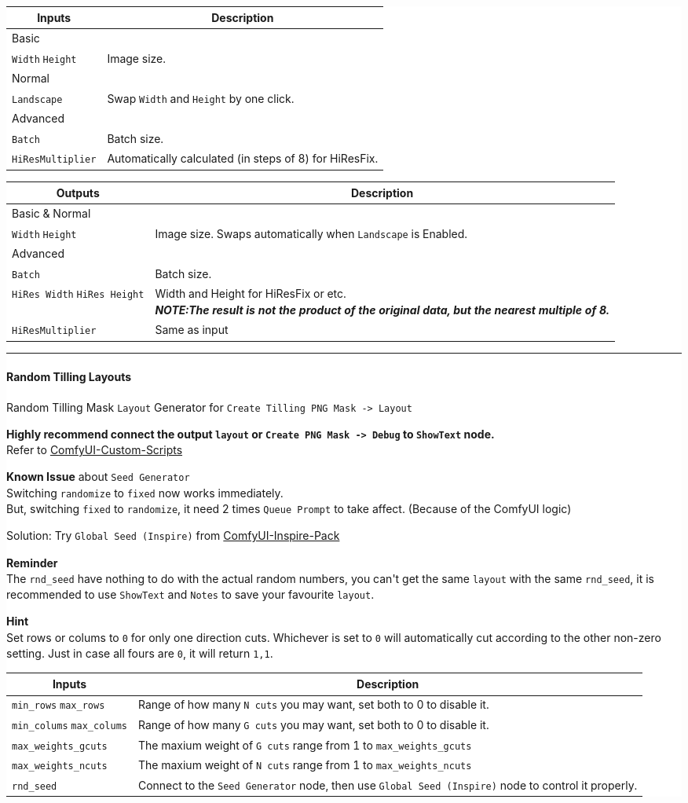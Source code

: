 | Inputs | Description |
| --- | --- |
| Basic |
| `Width`  `Height` | Image size. |
| Normal |
| `Landscape` | Swap `Width` and `Height` by one click. |
| Advanced |
| `Batch`  | Batch size. |
| `HiResMultiplier`  | Automatically calculated (in steps of 8) for HiResFix. |

| Outputs | Description |
| --- | --- |
| Basic & Normal |
| `Width`  `Height` | Image size. Swaps automatically when `Landscape` is Enabled. |
| Advanced | 
| `Batch`  | Batch size. |
| `HiRes Width` `HiRes Height`  | Width and Height for HiResFix or etc. <br />***NOTE:The result is not the product of the original data, but the nearest multiple of 8.***|
| `HiResMultiplier`  | Same as input |

------
#### Random Tilling Layouts
Random Tilling Mask `Layout` Generator for `Create Tilling PNG Mask -> Layout`   

**Highly recommend connect the output `layout` or `Create PNG Mask -> Debug` to `ShowText` node.**   
Refer to [ComfyUI-Custom-Scripts](https://github.com/pythongosssss/ComfyUI-Custom-Scripts)   

**Known Issue** about `Seed Generator`   
Switching `randomize` to `fixed` now works immediately.   
But, switching `fixed` to `randomize`, it need 2 times `Queue Prompt` to take affect. (Because of the ComfyUI logic)   
      
Solution: Try `Global Seed (Inspire)` from [ComfyUI-Inspire-Pack](https://github.com/ltdrdata/ComfyUI-Inspire-Pack)   

**Reminder**   
The `rnd_seed` have nothing to do with the actual random numbers, you can't get the same `layout` with the same `rnd_seed`, it is recommended to use `ShowText` and `Notes` to save your favourite `layout`.   

**Hint**   
Set rows or colums to `0` for only one direction cuts. Whichever is set to `0` will automatically cut according to the other non-zero setting. Just in case all fours are `0`, it will return `1,1`.   
    
| Inputs | Description |
| --- | --- |
| `min_rows` `max_rows` | Range of how many `N cuts` you may want, set both to 0 to disable it. |
| `min_colums` `max_colums` | Range of how many `G cuts` you may want, set both to 0 to disable it. |
| `max_weights_gcuts` | The maxium weight of `G cuts` range from 1 to `max_weights_gcuts` |
| `max_weights_ncuts` | The maxium weight of `N cuts` range from 1 to `max_weights_ncuts` | 
| `rnd_seed`| Connect to the `Seed Generator` node, then use `Global Seed (Inspire)` node to control it properly. |
    